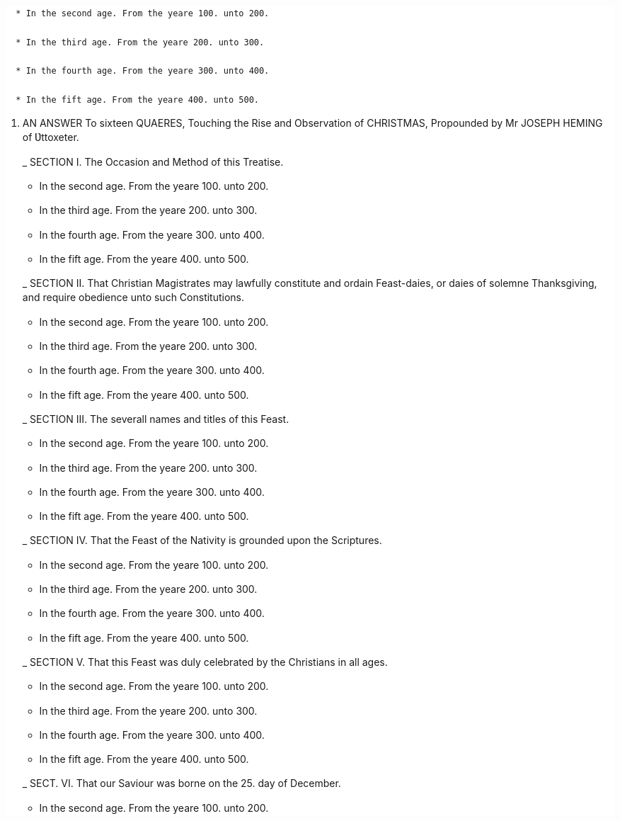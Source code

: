       * In the second age. From the yeare 100. unto 200.

      * In the third age. From the yeare 200. unto 300.

      * In the fourth age. From the yeare 300. unto 400.

      * In the fift age. From the yeare 400. unto 500.

1. AN ANSWER To sixteen QUAERES, Touching the Rise and Observation of CHRISTMAS, Propounded by Mr JOSEPH HEMING of Ʋttoxeter.

    _ SECTION I. The Occasion and Method of this Treatise.

      * In the second age. From the yeare 100. unto 200.

      * In the third age. From the yeare 200. unto 300.

      * In the fourth age. From the yeare 300. unto 400.

      * In the fift age. From the yeare 400. unto 500.

    _ SECTION II. That Christian Magistrates may lawfully constitute and ordain Feast-daies, or daies of solemne Thanksgiving, and require obedience unto such Constitutions.

      * In the second age. From the yeare 100. unto 200.

      * In the third age. From the yeare 200. unto 300.

      * In the fourth age. From the yeare 300. unto 400.

      * In the fift age. From the yeare 400. unto 500.

    _ SECTION III. The severall names and titles of this Feast.

      * In the second age. From the yeare 100. unto 200.

      * In the third age. From the yeare 200. unto 300.

      * In the fourth age. From the yeare 300. unto 400.

      * In the fift age. From the yeare 400. unto 500.

    _ SECTION IV. That the Feast of the Nativity is grounded upon the Scriptures.

      * In the second age. From the yeare 100. unto 200.

      * In the third age. From the yeare 200. unto 300.

      * In the fourth age. From the yeare 300. unto 400.

      * In the fift age. From the yeare 400. unto 500.

    _ SECTION V. That this Feast was duly celebrated by the Christians in all ages.

      * In the second age. From the yeare 100. unto 200.

      * In the third age. From the yeare 200. unto 300.

      * In the fourth age. From the yeare 300. unto 400.

      * In the fift age. From the yeare 400. unto 500.

    _ SECT. VI. That our Saviour was borne on the 25. day of December.

      * In the second age. From the yeare 100. unto 200.
